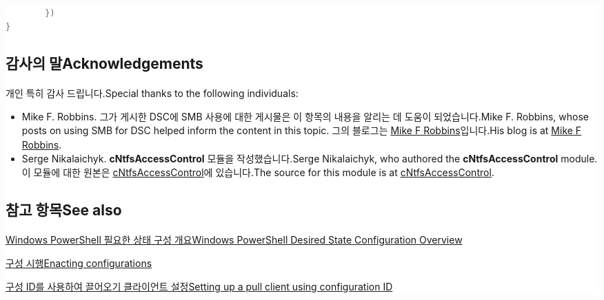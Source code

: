 ```powershell
        })
}
```

## <a name="acknowledgements"></a><span data-ttu-id="57a18-157">감사의 말</span><span class="sxs-lookup"><span data-stu-id="57a18-157">Acknowledgements</span></span>

<span data-ttu-id="57a18-158">개인 특히 감사 드립니다.</span><span class="sxs-lookup"><span data-stu-id="57a18-158">Special thanks to the following individuals:</span></span>

- <span data-ttu-id="57a18-159">Mike F. Robbins. 그가 게시한 DSC에 SMB 사용에 대한 게시물은 이 항목의 내용을 알리는 데 도움이 되었습니다.</span><span class="sxs-lookup"><span data-stu-id="57a18-159">Mike F. Robbins, whose posts on using SMB for DSC helped inform the content in this topic.</span></span> <span data-ttu-id="57a18-160">그의 블로그는 [Mike F Robbins](http://mikefrobbins.com/)입니다.</span><span class="sxs-lookup"><span data-stu-id="57a18-160">His blog is at [Mike F Robbins](http://mikefrobbins.com/).</span></span>
- <span data-ttu-id="57a18-161">Serge Nikalaichyk. **cNtfsAccessControl** 모듈을 작성했습니다.</span><span class="sxs-lookup"><span data-stu-id="57a18-161">Serge Nikalaichyk, who authored the **cNtfsAccessControl** module.</span></span> <span data-ttu-id="57a18-162">이 모듈에 대한 원본은 [cNtfsAccessControl](https://github.com/SNikalaichyk/cNtfsAccessControl)에 있습니다.</span><span class="sxs-lookup"><span data-stu-id="57a18-162">The source for this module is at [cNtfsAccessControl](https://github.com/SNikalaichyk/cNtfsAccessControl).</span></span>

## <a name="see-also"></a><span data-ttu-id="57a18-163">참고 항목</span><span class="sxs-lookup"><span data-stu-id="57a18-163">See also</span></span>

[<span data-ttu-id="57a18-164">Windows PowerShell 필요한 상태 구성 개요</span><span class="sxs-lookup"><span data-stu-id="57a18-164">Windows PowerShell Desired State Configuration Overview</span></span>](../overview/overview.md)

[<span data-ttu-id="57a18-165">구성 시행</span><span class="sxs-lookup"><span data-stu-id="57a18-165">Enacting configurations</span></span>](enactingConfigurations.md)

[<span data-ttu-id="57a18-166">구성 ID를 사용하여 끌어오기 클라이언트 설정</span><span class="sxs-lookup"><span data-stu-id="57a18-166">Setting up a pull client using configuration ID</span></span>](pullClientConfigID.md)
